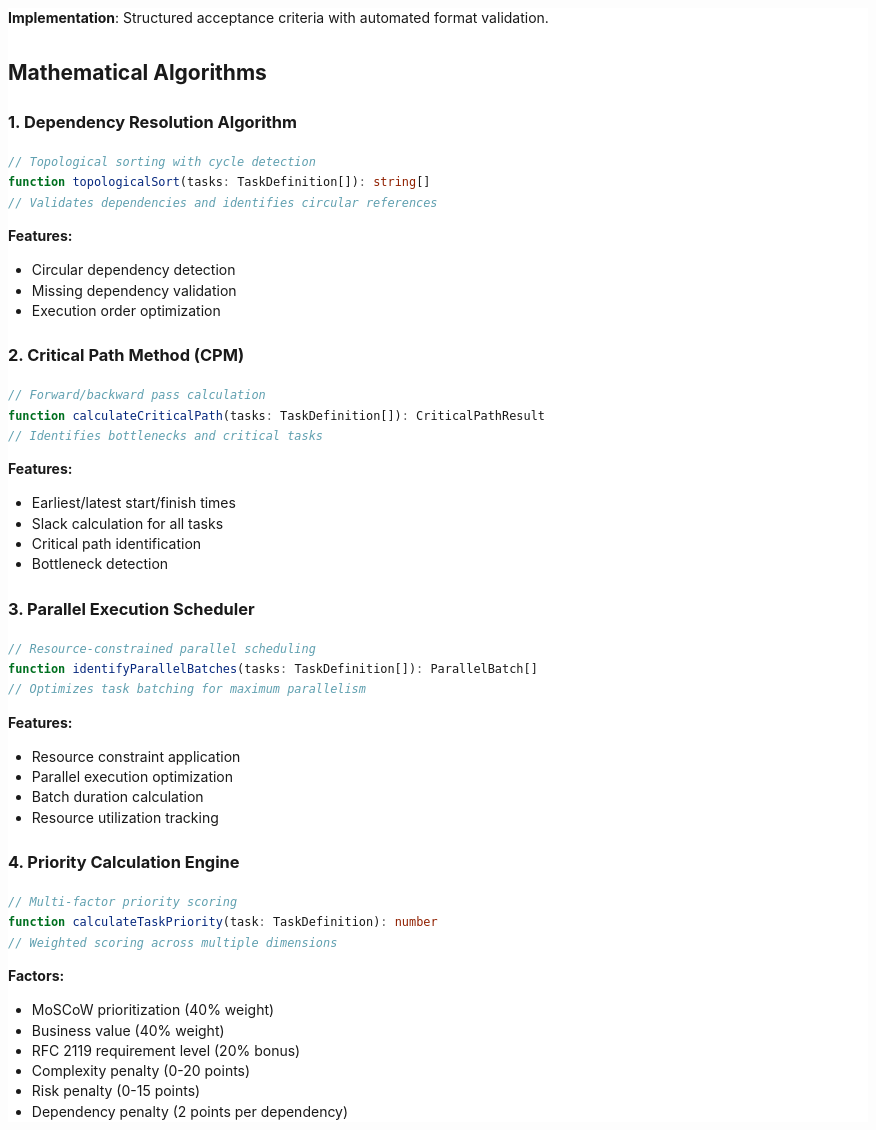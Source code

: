 **Implementation**: Structured acceptance criteria with automated format validation.

## Mathematical Algorithms

### 1. **Dependency Resolution Algorithm**
```typescript
// Topological sorting with cycle detection
function topologicalSort(tasks: TaskDefinition[]): string[]
// Validates dependencies and identifies circular references
```

**Features:**
- Circular dependency detection
- Missing dependency validation
- Execution order optimization

### 2. **Critical Path Method (CPM)**
```typescript
// Forward/backward pass calculation
function calculateCriticalPath(tasks: TaskDefinition[]): CriticalPathResult
// Identifies bottlenecks and critical tasks
```

**Features:**
- Earliest/latest start/finish times
- Slack calculation for all tasks
- Critical path identification
- Bottleneck detection

### 3. **Parallel Execution Scheduler**
```typescript
// Resource-constrained parallel scheduling
function identifyParallelBatches(tasks: TaskDefinition[]): ParallelBatch[]
// Optimizes task batching for maximum parallelism
```

**Features:**
- Resource constraint application
- Parallel execution optimization
- Batch duration calculation
- Resource utilization tracking

### 4. **Priority Calculation Engine**
```typescript
// Multi-factor priority scoring
function calculateTaskPriority(task: TaskDefinition): number
// Weighted scoring across multiple dimensions
```

**Factors:**
- MoSCoW prioritization (40% weight)
- Business value (40% weight) 
- RFC 2119 requirement level (20% bonus)
- Complexity penalty (0-20 points)
- Risk penalty (0-15 points)
- Dependency penalty (2 points per dependency)
